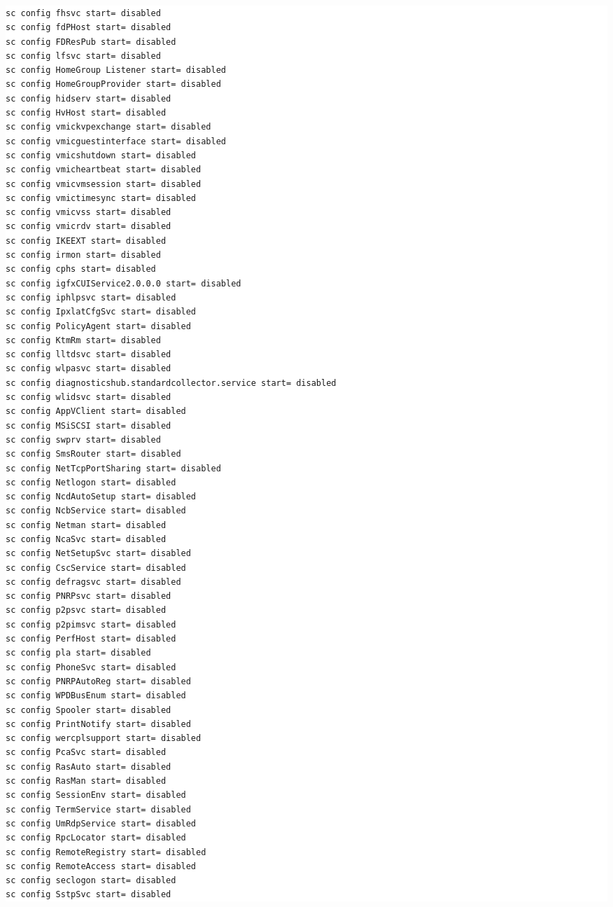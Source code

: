 ```cmd
sc config fhsvc start= disabled
sc config fdPHost start= disabled
sc config FDResPub start= disabled
sc config lfsvc start= disabled
sc config HomeGroup Listener start= disabled
sc config HomeGroupProvider start= disabled
sc config hidserv start= disabled
sc config HvHost start= disabled
sc config vmickvpexchange start= disabled
sc config vmicguestinterface start= disabled
sc config vmicshutdown start= disabled
sc config vmicheartbeat start= disabled
sc config vmicvmsession start= disabled
sc config vmictimesync start= disabled
sc config vmicvss start= disabled
sc config vmicrdv start= disabled
sc config IKEEXT start= disabled
sc config irmon start= disabled
sc config cphs start= disabled
sc config igfxCUIService2.0.0.0 start= disabled
sc config iphlpsvc start= disabled
sc config IpxlatCfgSvc start= disabled
sc config PolicyAgent start= disabled
sc config KtmRm start= disabled
sc config lltdsvc start= disabled
sc config wlpasvc start= disabled
sc config diagnosticshub.standardcollector.service start= disabled
sc config wlidsvc start= disabled
sc config AppVClient start= disabled
sc config MSiSCSI start= disabled
sc config swprv start= disabled
sc config SmsRouter start= disabled
sc config NetTcpPortSharing start= disabled
sc config Netlogon start= disabled
sc config NcdAutoSetup start= disabled
sc config NcbService start= disabled
sc config Netman start= disabled
sc config NcaSvc start= disabled
sc config NetSetupSvc start= disabled
sc config CscService start= disabled
sc config defragsvc start= disabled
sc config PNRPsvc start= disabled
sc config p2psvc start= disabled
sc config p2pimsvc start= disabled
sc config PerfHost start= disabled
sc config pla start= disabled
sc config PhoneSvc start= disabled
sc config PNRPAutoReg start= disabled
sc config WPDBusEnum start= disabled
sc config Spooler start= disabled
sc config PrintNotify start= disabled
sc config wercplsupport start= disabled
sc config PcaSvc start= disabled
sc config RasAuto start= disabled
sc config RasMan start= disabled
sc config SessionEnv start= disabled
sc config TermService start= disabled
sc config UmRdpService start= disabled
sc config RpcLocator start= disabled
sc config RemoteRegistry start= disabled
sc config RemoteAccess start= disabled
sc config seclogon start= disabled
sc config SstpSvc start= disabled
```